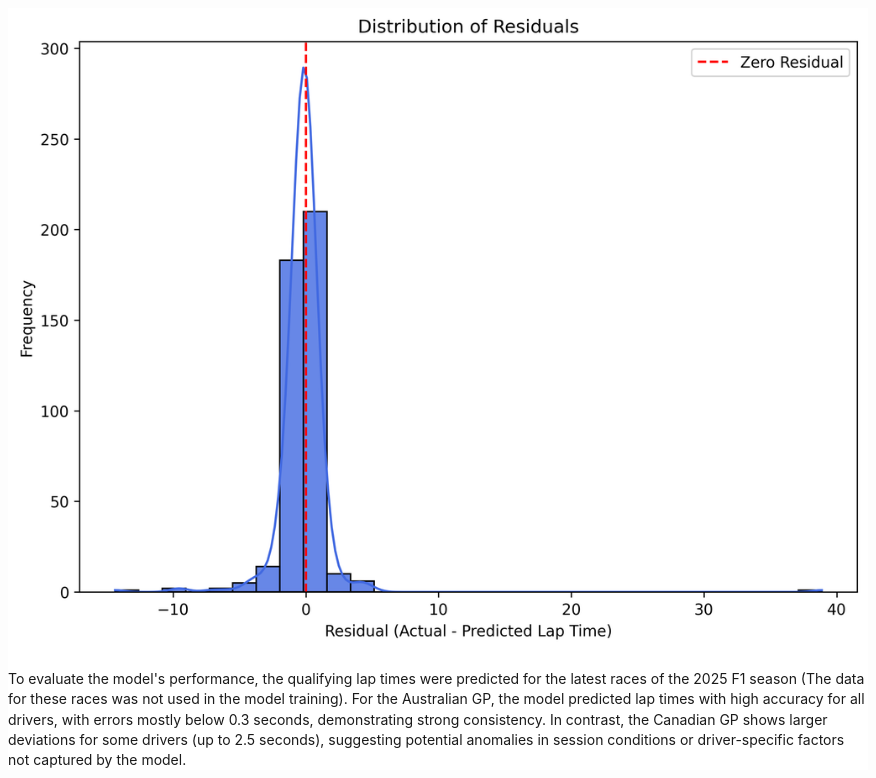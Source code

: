 <img src="Qualifying_Lap_Predictor/images/residual_plot_2.png" alt="Tyre Compound Frequency">

</div>

</div>

To evaluate the model's performance, the qualifying lap times were predicted for the latest races of the 2025 F1 season (The data for these races was not used in the model training). For the Australian GP, the model predicted lap times with high accuracy for all drivers, with errors mostly below 0.3 seconds, demonstrating strong consistency. In contrast, the Canadian GP shows larger deviations for some drivers (up to 2.5 seconds), suggesting potential anomalies in session conditions or driver-specific factors not captured by the model.
